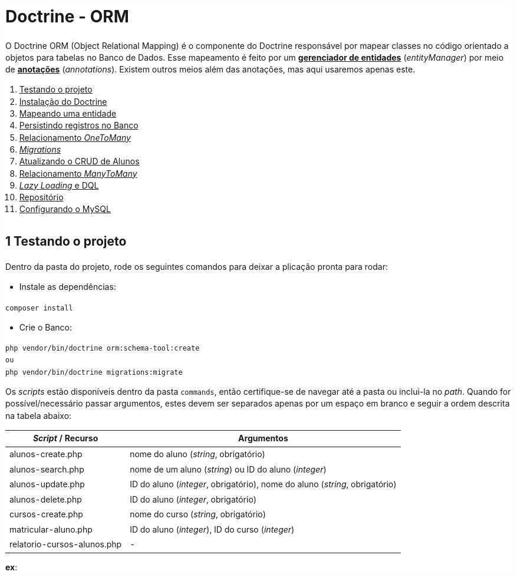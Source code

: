 # Doctrine - ORM

O Doctrine ORM (Object Relational Mapping) é o componente do Doctrine responsável por mapear classes no código orientado a objetos para tabelas no Banco de Dados. Esse mapeamento é feito por um [**gerenciador de entidades**](https://www.doctrine-project.org/projects/doctrine-orm/en/2.6/tutorials/getting-started.html#obtaining-the-entitymanager) (_entityManager_) por meio de [**anotações**](https://www.doctrine-project.org/projects/doctrine-orm/en/2.6/reference/basic-mapping.html) (_annotations_). Existem outros meios além das anotações, mas aqui usaremos apenas este.

1. [Testando o projeto](#1-testando-o-projeto)
2. [Instalação do Doctrine](#2-iniciando-o-projeto)
3. [Mapeando uma entidade](#3-mapeando-uma-entidade)
4. [Persistindo registros no Banco](#4-persistindo-registros-no-banco)
5. [Relacionamento _OneToMany_](#5-relacionamento-_onetomany_)
6. [_Migrations_](#6-migrations)
7. [Atualizando o CRUD de Alunos](#7-atualizando-o-crud-de-alunos)
8. [Relacionamento _ManyToMany_](#8-relacionamento-_manytomany_)
9. [_Lazy Loading_ e DQL](#9-_lazy-loading_-e-dql)
10. [Repositório](#10)
11. [Configurando o MySQL](#11)

## 1 Testando o projeto

Dentro da pasta do projeto, rode os seguintes comandos para deixar a plicação pronta para rodar:

- Instale as dependências:

```terminal
composer install
```

- Crie o Banco:

```terminal
php vendor/bin/doctrine orm:schema-tool:create
ou
php vendor/bin/doctrine migrations:migrate
```

Os _scripts_ estão disponíveis dentro da pasta `commands`, então certifique-se de navegar até a pasta ou inclui-la no _path_. Quando for possível/necessário passar argumentos, estes devem ser separados apenas por um espaço em branco e seguir a ordem descrita na tabela abaixo:

_Script_ / Recurso|Argumentos
-|-
alunos-create.php|nome do aluno (_string_, obrigatório)
alunos-search.php|nome de um aluno (_string_) ou ID do aluno (_integer_)
alunos-update.php|ID do aluno (_integer_, obrigatório), nome do aluno (_string_, obrigatório)
alunos-delete.php|ID do aluno (_integer_, obrigatório)
cursos-create.php|nome do curso (_string_, obrigatório)
matricular-aluno.php|ID do aluno (_integer_), ID do curso (_integer_)
relatorio-cursos-alunos.php| -

**ex**:
